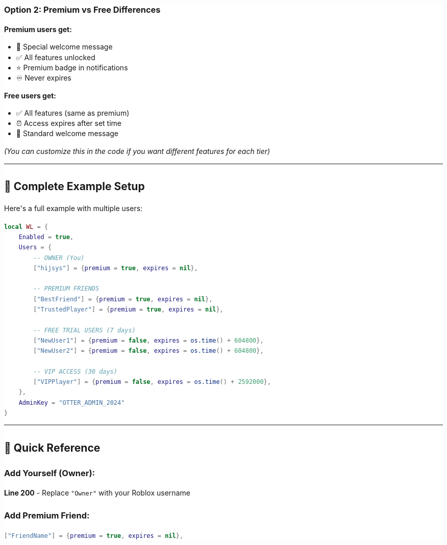 ### Option 2: Premium vs Free Differences

**Premium users get:**
- 👑 Special welcome message
- ✅ All features unlocked
- ⭐ Premium badge in notifications
- ♾️ Never expires

**Free users get:**
- ✅ All features (same as premium)
- ⏰ Access expires after set time
- 📝 Standard welcome message

*(You can customize this in the code if you want different features for each tier)*

---

## 📝 Complete Example Setup

Here's a full example with multiple users:

```lua
local WL = {
    Enabled = true,
    Users = {
        -- OWNER (You)
        ["hijsys"] = {premium = true, expires = nil},
        
        -- PREMIUM FRIENDS
        ["BestFriend"] = {premium = true, expires = nil},
        ["TrustedPlayer"] = {premium = true, expires = nil},
        
        -- FREE TRIAL USERS (7 days)
        ["NewUser1"] = {premium = false, expires = os.time() + 604800},
        ["NewUser2"] = {premium = false, expires = os.time() + 604800},
        
        -- VIP ACCESS (30 days)
        ["VIPPlayer"] = {premium = false, expires = os.time() + 2592000},
    },
    AdminKey = "OTTER_ADMIN_2024"
}
```

---

## 🎯 Quick Reference

### Add Yourself (Owner):
**Line 200** - Replace `"Owner"` with your Roblox username

### Add Premium Friend:
```lua
["FriendName"] = {premium = true, expires = nil},
```
